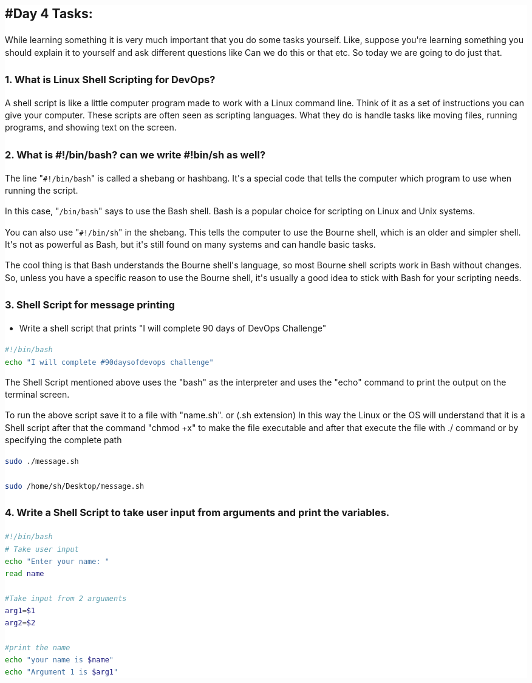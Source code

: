 ## #Day 4 Tasks:

While learning something it is very much important that you do some tasks yourself. Like, suppose you're learning something you should explain it to yourself and ask different questions like Can we do this or that etc. So today we are going to do just that.

### 1\. What is Linux Shell Scripting for DevOps?

A shell script is like a little computer program made to work with a Linux command line. Think of it as a set of instructions you can give your computer. These scripts are often seen as scripting languages. What they do is handle tasks like moving files, running programs, and showing text on the screen.

### 2\. What is #!/bin/bash? can we write #!bin/sh as well?

The line "`#!/bin/bash`" is called a shebang or hashbang. It's a special code that tells the computer which program to use when running the script.

In this case, "`/bin/bash`" says to use the Bash shell. Bash is a popular choice for scripting on Linux and Unix systems.

You can also use "`#!/bin/sh`" in the shebang. This tells the computer to use the Bourne shell, which is an older and simpler shell. It's not as powerful as Bash, but it's still found on many systems and can handle basic tasks.

The cool thing is that Bash understands the Bourne shell's language, so most Bourne shell scripts work in Bash without changes. So, unless you have a specific reason to use the Bourne shell, it's usually a good idea to stick with Bash for your scripting needs.

### 3\. Shell Script for message printing

* Write a shell script that prints "I will complete 90 days of DevOps Challenge"
    

```bash
#!/bin/bash
echo "I will complete #90daysofdevops challenge"
```

The Shell Script mentioned above uses the "bash" as the interpreter and uses the "echo" command to print the output on the terminal screen.

To run the above script save it to a file with "name.sh". or (.sh extension) In this way the Linux or the OS will understand that it is a Shell script after that the command "chmod +x" to make the file executable and after that execute the file with ./ command or by specifying the complete path

```bash
sudo ./message.sh

sudo /home/sh/Desktop/message.sh
```

### 4\. **Write a Shell Script to take user input from arguments and print the variables.**

```bash
#!/bin/bash
# Take user input
echo "Enter your name: "
read name

#Take input from 2 arguments
arg1=$1
arg2=$2

#print the name
echo "your name is $name"
echo "Argument 1 is $arg1"
```